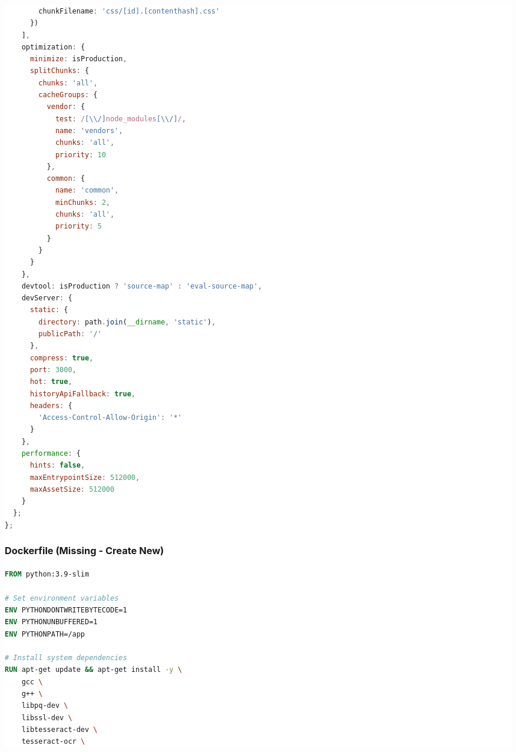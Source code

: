 ```javascript
        chunkFilename: 'css/[id].[contenthash].css'
      })
    ],
    optimization: {
      minimize: isProduction,
      splitChunks: {
        chunks: 'all',
        cacheGroups: {
          vendor: {
            test: /[\\/]node_modules[\\/]/,
            name: 'vendors',
            chunks: 'all',
            priority: 10
          },
          common: {
            name: 'common',
            minChunks: 2,
            chunks: 'all',
            priority: 5
          }
        }
      }
    },
    devtool: isProduction ? 'source-map' : 'eval-source-map',
    devServer: {
      static: {
        directory: path.join(__dirname, 'static'),
        publicPath: '/'
      },
      compress: true,
      port: 3000,
      hot: true,
      historyApiFallback: true,
      headers: {
        'Access-Control-Allow-Origin': '*'
      }
    },
    performance: {
      hints: false,
      maxEntrypointSize: 512000,
      maxAssetSize: 512000
    }
  };
};
```

### Dockerfile (Missing - Create New)
```dockerfile
FROM python:3.9-slim

# Set environment variables
ENV PYTHONDONTWRITEBYTECODE=1
ENV PYTHONUNBUFFERED=1
ENV PYTHONPATH=/app

# Install system dependencies
RUN apt-get update && apt-get install -y \
    gcc \
    g++ \
    libpq-dev \
    libssl-dev \
    libtesseract-dev \
    tesseract-ocr \
```